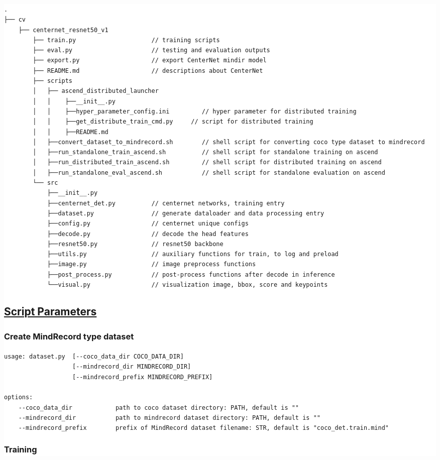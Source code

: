 ```path
.
├── cv
    ├── centernet_resnet50_v1
        ├── train.py                     // training scripts
        ├── eval.py                      // testing and evaluation outputs
        ├── export.py                    // export CenterNet mindir model
        ├── README.md                    // descriptions about CenterNet
        ├── scripts
        │   ├── ascend_distributed_launcher
        │   │    ├──__init__.py
        │   │    ├──hyper_parameter_config.ini         // hyper parameter for distributed training
        │   │    ├──get_distribute_train_cmd.py     // script for distributed training
        │   │    ├──README.md
        │   ├──convert_dataset_to_mindrecord.sh        // shell script for converting coco type dataset to mindrecord
        │   ├──run_standalone_train_ascend.sh          // shell script for standalone training on ascend
        │   ├──run_distributed_train_ascend.sh         // shell script for distributed training on ascend
        │   ├──run_standalone_eval_ascend.sh           // shell script for standalone evaluation on ascend
        └── src
            ├──__init__.py
            ├──centernet_det.py          // centernet networks, training entry
            ├──dataset.py                // generate dataloader and data processing entry
            ├──config.py                 // centernet unique configs
            ├──decode.py                 // decode the head features
            ├──resnet50.py               // resnet50 backbone
            ├──utils.py                  // auxiliary functions for train, to log and preload
            ├──image.py                  // image preprocess functions
            ├──post_process.py           // post-process functions after decode in inference
            └──visual.py                 // visualization image, bbox, score and keypoints
```

## [Script Parameters](#contents)

### Create MindRecord type dataset

```text
usage: dataset.py  [--coco_data_dir COCO_DATA_DIR]
                   [--mindrecord_dir MINDRECORD_DIR]
                   [--mindrecord_prefix MINDRECORD_PREFIX]

options:
    --coco_data_dir            path to coco dataset directory: PATH, default is ""
    --mindrecord_dir           path to mindrecord dataset directory: PATH, default is ""
    --mindrecord_prefix        prefix of MindRecord dataset filename: STR, default is "coco_det.train.mind"
```

### Training
